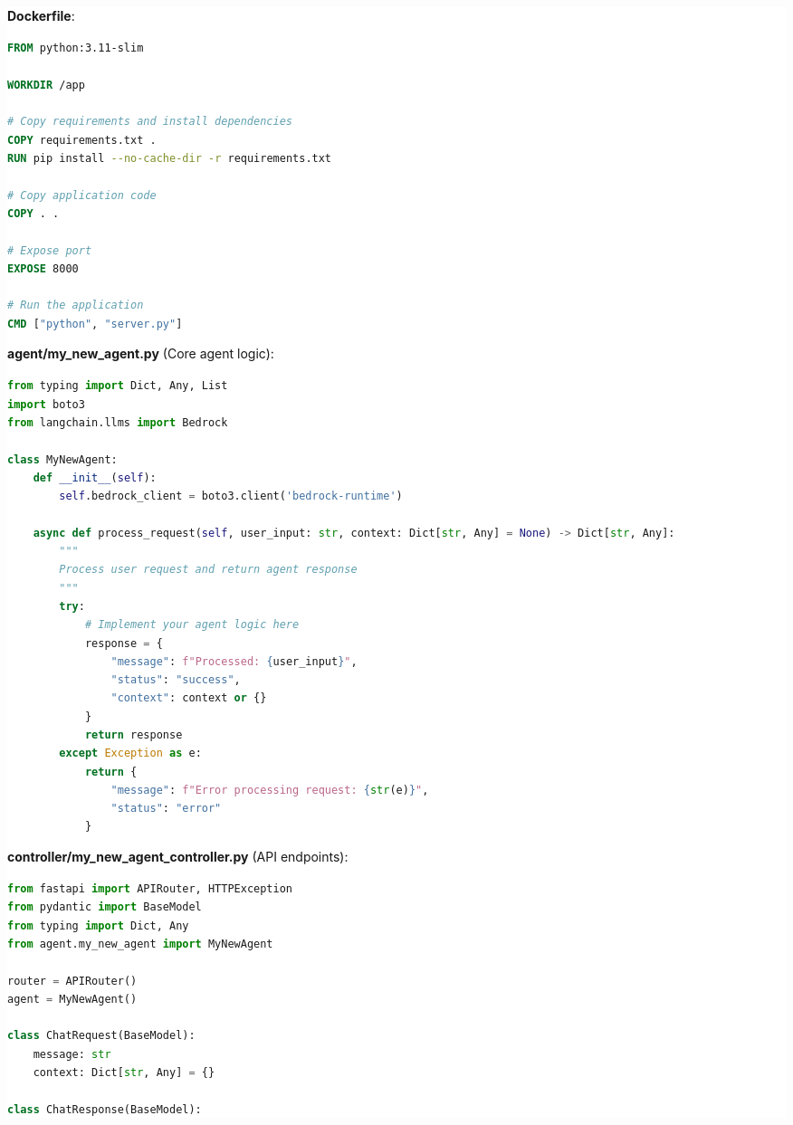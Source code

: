 **Dockerfile**:
```dockerfile
FROM python:3.11-slim

WORKDIR /app

# Copy requirements and install dependencies
COPY requirements.txt .
RUN pip install --no-cache-dir -r requirements.txt

# Copy application code
COPY . .

# Expose port
EXPOSE 8000

# Run the application
CMD ["python", "server.py"]
```

**agent/my_new_agent.py** (Core agent logic):
```python
from typing import Dict, Any, List
import boto3
from langchain.llms import Bedrock

class MyNewAgent:
    def __init__(self):
        self.bedrock_client = boto3.client('bedrock-runtime')
        
    async def process_request(self, user_input: str, context: Dict[str, Any] = None) -> Dict[str, Any]:
        """
        Process user request and return agent response
        """
        try:
            # Implement your agent logic here
            response = {
                "message": f"Processed: {user_input}",
                "status": "success",
                "context": context or {}
            }
            return response
        except Exception as e:
            return {
                "message": f"Error processing request: {str(e)}",
                "status": "error"
            }
```

**controller/my_new_agent_controller.py** (API endpoints):
```python
from fastapi import APIRouter, HTTPException
from pydantic import BaseModel
from typing import Dict, Any
from agent.my_new_agent import MyNewAgent

router = APIRouter()
agent = MyNewAgent()

class ChatRequest(BaseModel):
    message: str
    context: Dict[str, Any] = {}

class ChatResponse(BaseModel):
```